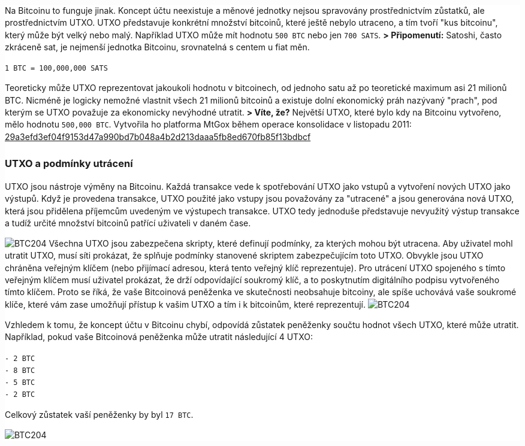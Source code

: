 Na Bitcoinu to funguje jinak. Koncept účtu neexistuje a měnové jednotky nejsou spravovány prostřednictvím zůstatků, ale prostřednictvím UTXO. UTXO představuje konkrétní množství bitcoinů, které ještě nebylo utraceno, a tím tvoří "kus bitcoinu", který může být velký nebo malý. Například UTXO může mít hodnotu `500 BTC` nebo jen `700 SATS`.
**> Připomenutí:** Satoshi, často zkráceně sat, je nejmenší jednotka Bitcoinu, srovnatelná s centem u fiat měn.

```plaintext
1 BTC = 100,000,000 SATS
```

Teoreticky může UTXO reprezentovat jakoukoli hodnotu v bitcoinech, od jednoho satu až po teoretické maximum asi 21 milionů BTC. Nicméně je logicky nemožné vlastnit všech 21 milionů bitcoinů a existuje dolní ekonomický práh nazývaný "prach", pod kterým se UTXO považuje za ekonomicky nevýhodné utratit.
**> Víte, že?** Největší UTXO, které bylo kdy na Bitcoinu vytvořeno, mělo hodnotu `500,000 BTC`. Vytvořila ho platforma MtGox během operace konsolidace v listopadu 2011: [29a3efd3ef04f9153d47a990bd7b048a4b2d213daaa5fb8ed670fb85f13bdbcf](https://mempool.space/fr/tx/29a3efd3ef04f9153d47a990bd7b048a4b2d213daaa5fb8ed670fb85f13bdbcf)

### UTXO a podmínky utrácení

UTXO jsou nástroje výměny na Bitcoinu. Každá transakce vede k spotřebování UTXO jako vstupů a vytvoření nových UTXO jako výstupů. Když je provedena transakce, UTXO použité jako vstupy jsou považovány za "utracené" a jsou generována nová UTXO, která jsou přidělena příjemcům uvedeným ve výstupech transakce. UTXO tedy jednoduše představuje nevyužitý výstup transakce a tudíž určité množství bitcoinů patřící uživateli v daném čase.

![BTC204](assets/cs/21/2.webp)
Všechna UTXO jsou zabezpečena skripty, které definují podmínky, za kterých mohou být utracena. Aby uživatel mohl utratit UTXO, musí síti prokázat, že splňuje podmínky stanovené skriptem zabezpečujícím toto UTXO. Obvykle jsou UTXO chráněna veřejným klíčem (nebo přijímací adresou, která tento veřejný klíč reprezentuje). Pro utrácení UTXO spojeného s tímto veřejným klíčem musí uživatel prokázat, že drží odpovídající soukromý klíč, a to poskytnutím digitálního podpisu vytvořeného tímto klíčem. Proto se říká, že vaše Bitcoinová peněženka ve skutečnosti neobsahuje bitcoiny, ale spíše uchovává vaše soukromé klíče, které vám zase umožňují přístup k vašim UTXO a tím i k bitcoinům, které reprezentují.
![BTC204](assets/cs/21/3.webp)

Vzhledem k tomu, že koncept účtu v Bitcoinu chybí, odpovídá zůstatek peněženky součtu hodnot všech UTXO, které může utratit. Například, pokud vaše Bitcoinová peněženka může utratit následující 4 UTXO:

```plaintext
- 2 BTC
- 8 BTC
- 5 BTC
- 2 BTC
```

Celkový zůstatek vaší peněženky by byl `17 BTC`.

![BTC204](assets/cs/21/4.webp)
